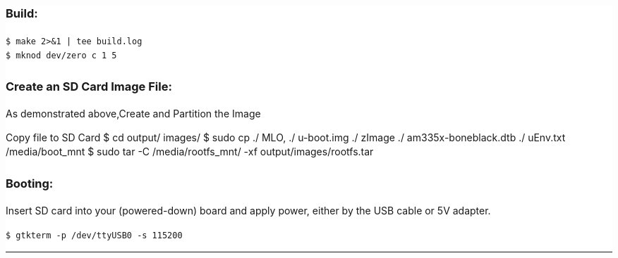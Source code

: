 
### Build:

    $ make 2>&1 | tee build.log
    $ mknod dev/zero c 1 5

### Create an SD Card Image File:

As demonstrated above,Create and Partition the Image
    
Copy file to SD Card
    $ cd output/ images/
    $ sudo cp ./ MLO, ./ u-boot.img ./ zImage ./ am335x-boneblack.dtb ./ uEnv.txt /media/boot_mnt
    $ sudo tar -C /media/rootfs_mnt/ -xf output/images/rootfs.tar


### Booting:

Insert SD card into your (powered-down) board and apply power, either by the USB cable or 5V adapter.
    
    $ gtkterm -p /dev/ttyUSB0 -s 115200

____


